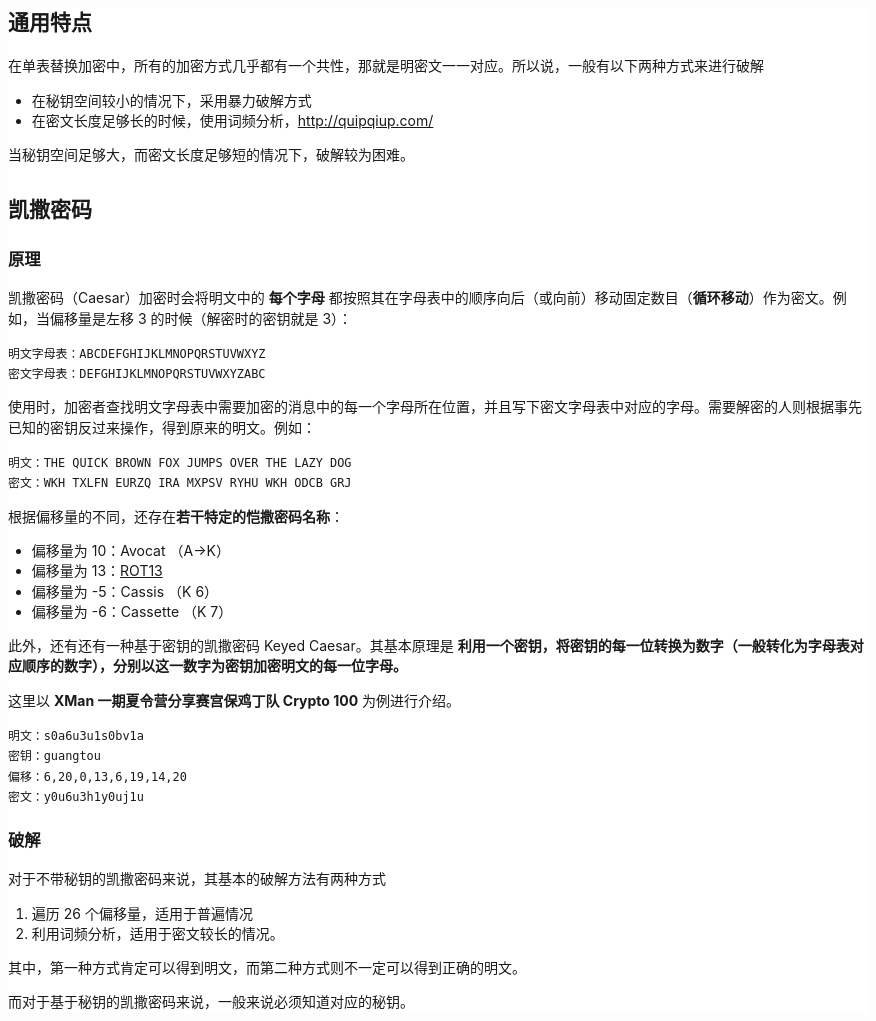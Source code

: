 ## 通用特点

在单表替换加密中，所有的加密方式几乎都有一个共性，那就是明密文一一对应。所以说，一般有以下两种方式来进行破解

- 在秘钥空间较小的情况下，采用暴力破解方式
- 在密文长度足够长的时候，使用词频分析，http://quipqiup.com/

当秘钥空间足够大，而密文长度足够短的情况下，破解较为困难。

## 凯撒密码

### 原理

凯撒密码（Caesar）加密时会将明文中的 **每个字母** 都按照其在字母表中的顺序向后（或向前）移动固定数目（**循环移动**）作为密文。例如，当偏移量是左移 3 的时候（解密时的密钥就是 3）：

```
明文字母表：ABCDEFGHIJKLMNOPQRSTUVWXYZ
密文字母表：DEFGHIJKLMNOPQRSTUVWXYZABC
```

使用时，加密者查找明文字母表中需要加密的消息中的每一个字母所在位置，并且写下密文字母表中对应的字母。需要解密的人则根据事先已知的密钥反过来操作，得到原来的明文。例如：

```
明文：THE QUICK BROWN FOX JUMPS OVER THE LAZY DOG
密文：WKH TXLFN EURZQ IRA MXPSV RYHU WKH ODCB GRJ
```

根据偏移量的不同，还存在**若干特定的恺撒密码名称**：

- 偏移量为 10：Avocat （A→K）
- 偏移量为 13：[ROT13](https://zh.wikipedia.org/wiki/ROT13)
- 偏移量为 -5：Cassis （K 6）
- 偏移量为 -6：Cassette （K 7）

此外，还有还有一种基于密钥的凯撒密码 Keyed Caesar。其基本原理是 **利用一个密钥，将密钥的每一位转换为数字（一般转化为字母表对应顺序的数字），分别以这一数字为密钥加密明文的每一位字母。**

这里以 **XMan 一期夏令营分享赛宫保鸡丁队 Crypto 100** 为例进行介绍。

```
明文：s0a6u3u1s0bv1a
密钥：guangtou
偏移：6,20,0,13,6,19,14,20
密文：y0u6u3h1y0uj1u
```

### 破解

对于不带秘钥的凯撒密码来说，其基本的破解方法有两种方式

1. 遍历 26 个偏移量，适用于普遍情况
2. 利用词频分析，适用于密文较长的情况。

其中，第一种方式肯定可以得到明文，而第二种方式则不一定可以得到正确的明文。

而对于基于秘钥的凯撒密码来说，一般来说必须知道对应的秘钥。
